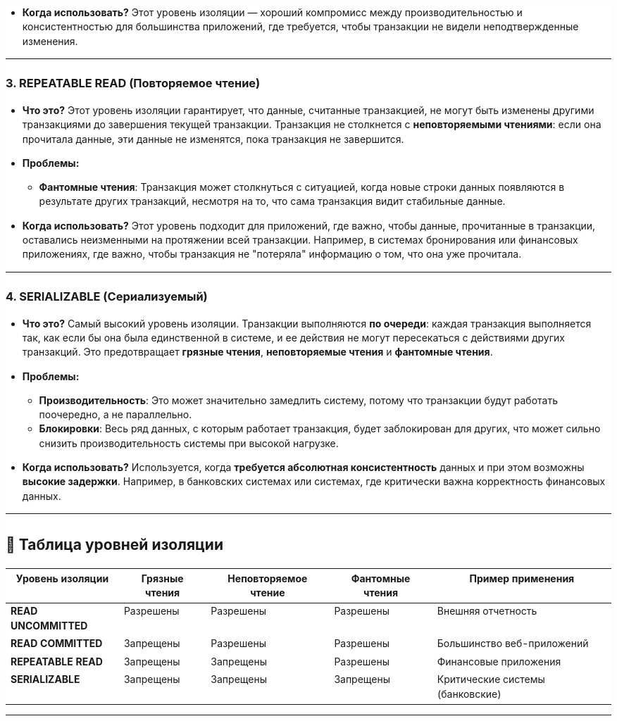 - **Когда использовать?**
  Этот уровень изоляции — хороший компромисс между производительностью и
  консистентностью для большинства приложений, где требуется, чтобы транзакции
  не видели неподтвержденные изменения.

---

### 3. **REPEATABLE READ** (Повторяемое чтение)

- **Что это?**
  Этот уровень изоляции гарантирует, что данные, считанные транзакцией, не могут
  быть изменены другими транзакциями до завершения текущей транзакции.
  Транзакция не столкнется с **неповторяемыми чтениями**: если она прочитала
  данные, эти данные не изменятся, пока транзакция не завершится.

- **Проблемы:**
    - **Фантомные чтения**: Транзакция может столкнуться с ситуацией, когда
      новые строки данных появляются в результате других транзакций, несмотря на
      то, что сама транзакция видит стабильные данные.

- **Когда использовать?**
  Этот уровень подходит для приложений, где важно, чтобы данные, прочитанные в
  транзакции, оставались неизменными на протяжении всей транзакции. Например, в
  системах бронирования или финансовых приложениях, где важно, чтобы транзакция
  не "потеряла" информацию о том, что она уже прочитала.

---

### 4. **SERIALIZABLE** (Сериализуемый)

- **Что это?**
  Самый высокий уровень изоляции. Транзакции выполняются **по очереди**: каждая
  транзакция выполняется так, как если бы она была единственной в системе, и ее
  действия не могут пересекаться с действиями других транзакций. Это
  предотвращает **грязные чтения**, **неповторяемые чтения** и **фантомные
  чтения**.

- **Проблемы:**
    - **Производительность**: Это может значительно замедлить систему, потому
      что транзакции будут работать поочередно, а не параллельно.
    - **Блокировки**: Весь ряд данных, с которым работает транзакция, будет
      заблокирован для других, что может сильно снизить производительность
      системы при высокой нагрузке.

- **Когда использовать?**
  Используется, когда **требуется абсолютная консистентность** данных и при этом
  возможны **высокие задержки**. Например, в банковских системах или системах,
  где критически важна корректность финансовых данных.

---

## 🧩 Таблица уровней изоляции

| Уровень изоляции     | Грязные чтения | Неповторяемое чтение | Фантомные чтения | Пример применения                |
|----------------------|----------------|----------------------|------------------|----------------------------------|
| **READ UNCOMMITTED** | Разрешены      | Разрешены            | Разрешены        | Внешняя отчетность               |
| **READ COMMITTED**   | Запрещены      | Разрешены            | Разрешены        | Большинство веб-приложений       |
| **REPEATABLE READ**  | Запрещены      | Запрещены            | Разрешены        | Финансовые приложения            |
| **SERIALIZABLE**     | Запрещены      | Запрещены            | Запрещены        | Критические системы (банковские) |

---